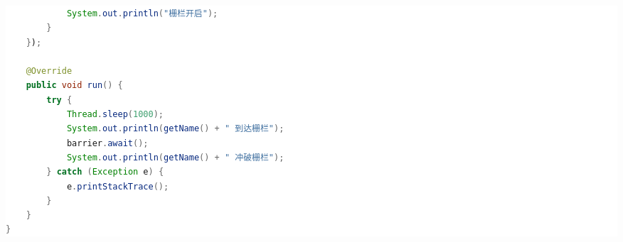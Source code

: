 ```java
            System.out.println("栅栏开启");
        }
    });

    @Override
    public void run() {
        try {
            Thread.sleep(1000);
            System.out.println(getName() + " 到达栅栏");
            barrier.await();
            System.out.println(getName() + " 冲破栅栏");
        } catch (Exception e) {
            e.printStackTrace();
        }
    }
}
```
